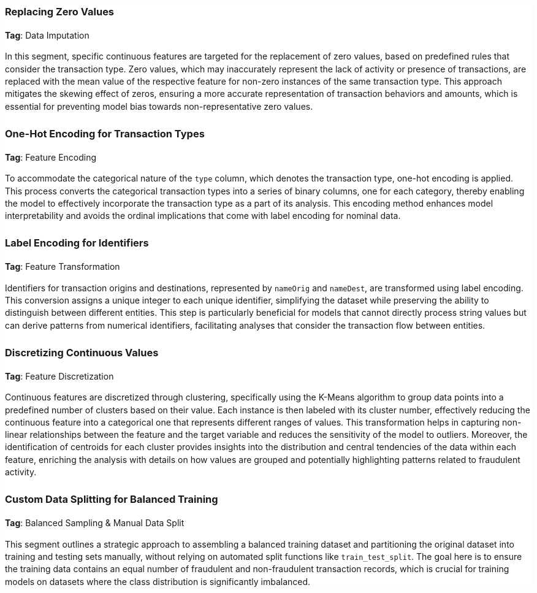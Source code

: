 ### Replacing Zero Values

**Tag**: Data Imputation

In this segment, specific continuous features are targeted for the replacement of zero values, based on predefined rules that consider the transaction type. Zero values, which may inaccurately represent the lack of activity or presence of transactions, are replaced with the mean value of the respective feature for non-zero instances of the same transaction type. This approach mitigates the skewing effect of zeros, ensuring a more accurate representation of transaction behaviors and amounts, which is essential for preventing model bias towards non-representative zero values.

### One-Hot Encoding for Transaction Types

**Tag**: Feature Encoding

To accommodate the categorical nature of the `type` column, which denotes the transaction type, one-hot encoding is applied. This process converts the categorical transaction types into a series of binary columns, one for each category, thereby enabling the model to effectively incorporate the transaction type as a part of its analysis. This encoding method enhances model interpretability and avoids the ordinal implications that come with label encoding for nominal data.

### Label Encoding for Identifiers

**Tag**: Feature Transformation

Identifiers for transaction origins and destinations, represented by `nameOrig` and `nameDest`, are transformed using label encoding. This conversion assigns a unique integer to each unique identifier, simplifying the dataset while preserving the ability to distinguish between different entities. This step is particularly beneficial for models that cannot directly process string values but can derive patterns from numerical identifiers, facilitating analyses that consider the transaction flow between entities.

### Discretizing Continuous Values

**Tag**: Feature Discretization

Continuous features are discretized through clustering, specifically using the K-Means algorithm to group data points into a predefined number of clusters based on their value. Each instance is then labeled with its cluster number, effectively reducing the continuous feature into a categorical one that represents different ranges of values. This transformation helps in capturing non-linear relationships between the feature and the target variable and reduces the sensitivity of the model to outliers. Moreover, the identification of centroids for each cluster provides insights into the distribution and central tendencies of the data within each feature, enriching the analysis with details on how values are grouped and potentially highlighting patterns related to fraudulent activity.


### Custom Data Splitting for Balanced Training

**Tag**: Balanced Sampling & Manual Data Split

This segment outlines a strategic approach to assembling a balanced training dataset and partitioning the original dataset into training and testing sets manually, without relying on automated split functions like `train_test_split`. The goal here is to ensure the training data contains an equal number of fraudulent and non-fraudulent transaction records, which is crucial for training models on datasets where the class distribution is significantly imbalanced.
